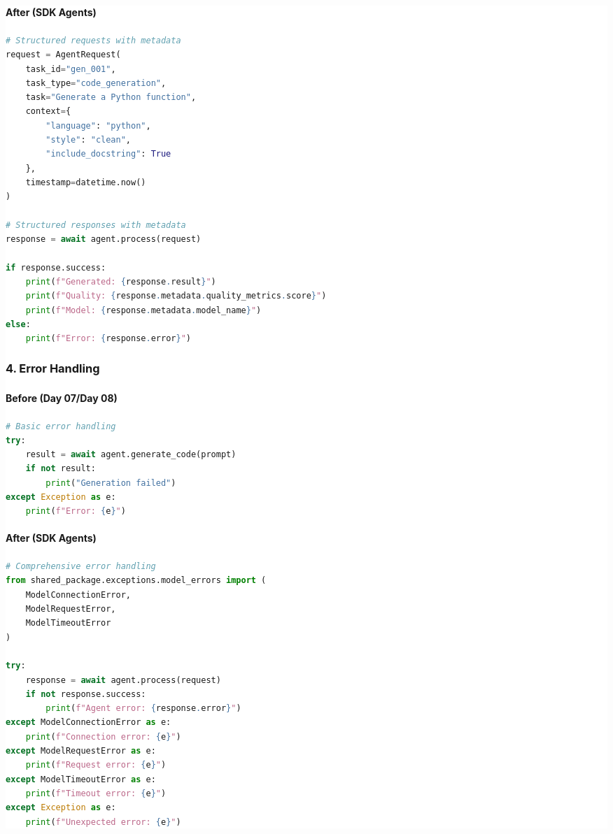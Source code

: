 #### After (SDK Agents)
```python
# Structured requests with metadata
request = AgentRequest(
    task_id="gen_001",
    task_type="code_generation",
    task="Generate a Python function",
    context={
        "language": "python",
        "style": "clean",
        "include_docstring": True
    },
    timestamp=datetime.now()
)

# Structured responses with metadata
response = await agent.process(request)

if response.success:
    print(f"Generated: {response.result}")
    print(f"Quality: {response.metadata.quality_metrics.score}")
    print(f"Model: {response.metadata.model_name}")
else:
    print(f"Error: {response.error}")
```

### 4. Error Handling

#### Before (Day 07/Day 08)
```python
# Basic error handling
try:
    result = await agent.generate_code(prompt)
    if not result:
        print("Generation failed")
except Exception as e:
    print(f"Error: {e}")
```

#### After (SDK Agents)
```python
# Comprehensive error handling
from shared_package.exceptions.model_errors import (
    ModelConnectionError,
    ModelRequestError,
    ModelTimeoutError
)

try:
    response = await agent.process(request)
    if not response.success:
        print(f"Agent error: {response.error}")
except ModelConnectionError as e:
    print(f"Connection error: {e}")
except ModelRequestError as e:
    print(f"Request error: {e}")
except ModelTimeoutError as e:
    print(f"Timeout error: {e}")
except Exception as e:
    print(f"Unexpected error: {e}")
```
